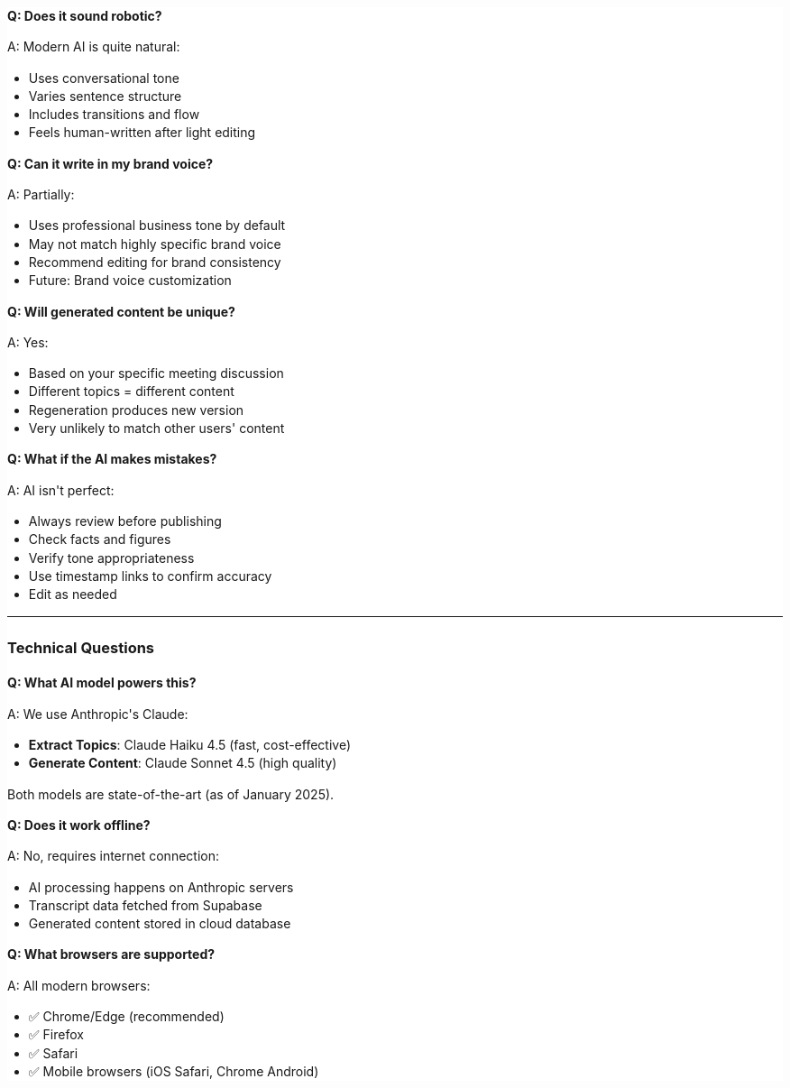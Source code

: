 **Q: Does it sound robotic?**

A: Modern AI is quite natural:
- Uses conversational tone
- Varies sentence structure
- Includes transitions and flow
- Feels human-written after light editing

**Q: Can it write in my brand voice?**

A: Partially:
- Uses professional business tone by default
- May not match highly specific brand voice
- Recommend editing for brand consistency
- Future: Brand voice customization

**Q: Will generated content be unique?**

A: Yes:
- Based on your specific meeting discussion
- Different topics = different content
- Regeneration produces new version
- Very unlikely to match other users' content

**Q: What if the AI makes mistakes?**

A: AI isn't perfect:
- Always review before publishing
- Check facts and figures
- Verify tone appropriateness
- Use timestamp links to confirm accuracy
- Edit as needed

---

### Technical Questions

**Q: What AI model powers this?**

A: We use Anthropic's Claude:
- **Extract Topics**: Claude Haiku 4.5 (fast, cost-effective)
- **Generate Content**: Claude Sonnet 4.5 (high quality)

Both models are state-of-the-art (as of January 2025).

**Q: Does it work offline?**

A: No, requires internet connection:
- AI processing happens on Anthropic servers
- Transcript data fetched from Supabase
- Generated content stored in cloud database

**Q: What browsers are supported?**

A: All modern browsers:
- ✅ Chrome/Edge (recommended)
- ✅ Firefox
- ✅ Safari
- ✅ Mobile browsers (iOS Safari, Chrome Android)
